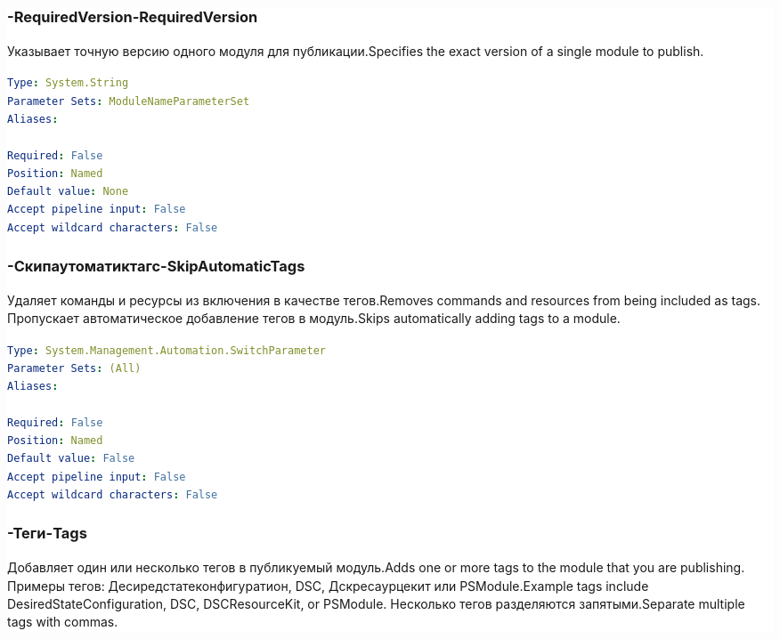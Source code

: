 ### <span data-ttu-id="4e4e0-163">-RequiredVersion</span><span class="sxs-lookup"><span data-stu-id="4e4e0-163">-RequiredVersion</span></span>

<span data-ttu-id="4e4e0-164">Указывает точную версию одного модуля для публикации.</span><span class="sxs-lookup"><span data-stu-id="4e4e0-164">Specifies the exact version of a single module to publish.</span></span>

```yaml
Type: System.String
Parameter Sets: ModuleNameParameterSet
Aliases:

Required: False
Position: Named
Default value: None
Accept pipeline input: False
Accept wildcard characters: False
```

### <span data-ttu-id="4e4e0-165">-Скипаутоматиктагс</span><span class="sxs-lookup"><span data-stu-id="4e4e0-165">-SkipAutomaticTags</span></span>

<span data-ttu-id="4e4e0-166">Удаляет команды и ресурсы из включения в качестве тегов.</span><span class="sxs-lookup"><span data-stu-id="4e4e0-166">Removes commands and resources from being included as tags.</span></span> <span data-ttu-id="4e4e0-167">Пропускает автоматическое добавление тегов в модуль.</span><span class="sxs-lookup"><span data-stu-id="4e4e0-167">Skips automatically adding tags to a module.</span></span>

```yaml
Type: System.Management.Automation.SwitchParameter
Parameter Sets: (All)
Aliases:

Required: False
Position: Named
Default value: False
Accept pipeline input: False
Accept wildcard characters: False
```

### <span data-ttu-id="4e4e0-168">-Теги</span><span class="sxs-lookup"><span data-stu-id="4e4e0-168">-Tags</span></span>

<span data-ttu-id="4e4e0-169">Добавляет один или несколько тегов в публикуемый модуль.</span><span class="sxs-lookup"><span data-stu-id="4e4e0-169">Adds one or more tags to the module that you are publishing.</span></span> <span data-ttu-id="4e4e0-170">Примеры тегов: Десиредстатеконфигуратион, DSC, Дскресаурцекит или PSModule.</span><span class="sxs-lookup"><span data-stu-id="4e4e0-170">Example tags include DesiredStateConfiguration, DSC, DSCResourceKit, or PSModule.</span></span> <span data-ttu-id="4e4e0-171">Несколько тегов разделяются запятыми.</span><span class="sxs-lookup"><span data-stu-id="4e4e0-171">Separate multiple tags with commas.</span></span>
